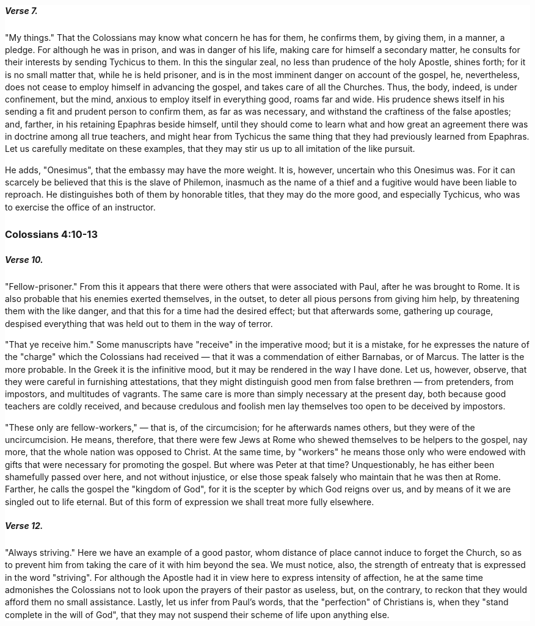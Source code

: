 ##### Verse 7.
 "My things." That the Colossians may know what concern he has for them, he confirms them, by giving them, in a manner, a pledge. For although he was in prison, and was in danger of his life, making care for himself a secondary matter, he consults for their interests by sending Tychicus to them. In this the singular zeal, no less than prudence of the holy Apostle, shines forth; for it is no small matter that, while he is held prisoner, and is in the most imminent danger on account of the gospel, he, nevertheless, does not cease to employ himself in advancing the gospel, and takes care of all the Churches. Thus, the body, indeed, is under confinement, but the mind, anxious to employ itself in everything good, roams far and wide. His prudence shews itself in his sending a fit and prudent person to confirm them, as far as was necessary, and withstand the craftiness of the false apostles; and, farther, in his retaining Epaphras beside himself, until they should come to learn what and how great an agreement there was in doctrine among all true teachers, and might hear from Tychicus the same thing that they had previously learned from Epaphras. Let us carefully meditate on these examples, that they may stir us up to all imitation of the like pursuit.

He adds, "Onesimus", that the embassy may have the more weight. It is, however, uncertain who this Onesimus was. For it can scarcely be believed that this is the slave of Philemon, inasmuch as the name of a thief and a fugitive would have been liable to reproach. He distinguishes both of them by honorable titles, that they may do the more good, and especially Tychicus, who was to exercise the office of an instructor.

### Colossians 4:10-13

##### Verse 10.
 "Fellow-prisoner." From this it appears that there were others that were associated with Paul, after he was brought to Rome. It is also probable that his enemies exerted themselves, in the outset, to deter all pious persons from giving him help, by threatening them with the like danger, and that this for a time had the desired effect; but that afterwards some, gathering up courage, despised everything that was held out to them in the way of terror.

 "That ye receive him." Some manuscripts have "receive" in the imperative mood; but it is a mistake, for he expresses the nature of the "charge" which the Colossians had received — that it was a commendation of either Barnabas, or of Marcus. The latter is the more probable. In the Greek it is the infinitive mood, but it may be rendered in the way I have done. Let us, however, observe, that they were careful in furnishing attestations, that they might distinguish good men from false brethren — from pretenders, from impostors, and multitudes of vagrants. The same care is more than simply necessary at the present day, both because good teachers are coldly received, and because credulous and foolish men lay themselves too open to be deceived by impostors.

 "These only are fellow-workers," — that is, of the circumcision; for he afterwards names others, but they were of the uncircumcision. He means, therefore, that there were few Jews at Rome who shewed themselves to be helpers to the gospel, nay more, that the whole nation was opposed to Christ. At the same time, by "workers" he means those only who were endowed with gifts that were necessary for promoting the gospel. But where was Peter at that time? Unquestionably, he has either been shamefully passed over here, and not without injustice, or else those speak falsely who maintain that he was then at Rome. Farther, he calls the gospel the "kingdom of God", for it is the scepter by which God reigns over us, and by means of it we are singled out to life eternal. But of this form of expression we shall treat more fully elsewhere.

##### Verse 12.
 "Always striving." Here we have an example of a good pastor, whom distance of place cannot induce to forget the Church, so as to prevent him from taking the care of it with him beyond the sea. We must notice, also, the strength of entreaty that is expressed in the word "striving". For although the Apostle had it in view here to express intensity of affection, he at the same time admonishes the Colossians not to look upon the prayers of their pastor as useless, but, on the contrary, to reckon that they would afford them no small assistance. Lastly, let us infer from Paul’s words, that the "perfection" of Christians is, when they "stand complete in the will of God", that they may not suspend their scheme of life upon anything else.
